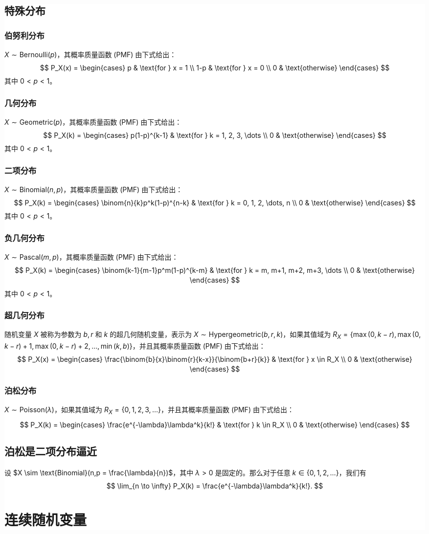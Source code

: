 ## 特殊分布

### 伯努利分布

 $X \sim \text{Bernoulli}(p)$，其概率质量函数 (PMF) 由下式给出：
$$ P_X(x) = \begin{cases} p & \text{for } x = 1 \\ 1-p & \text{for } x = 0 \\ 0 & \text{otherwise} \end{cases} $$
其中 $0 < p < 1$。

### 几何分布

 $X \sim \text{Geometric}(p)$，其概率质量函数 (PMF) 由下式给出：
$$ P_X(k) = \begin{cases} p(1-p)^{k-1} & \text{for } k = 1, 2, 3, \dots \\ 0 & \text{otherwise} \end{cases} $$
其中 $0 < p < 1$。

### 二项分布

 $X \sim \text{Binomial}(n,p)$，其概率质量函数 (PMF) 由下式给出：
$$ P_X(k) = \begin{cases} \binom{n}{k}p^k(1-p)^{n-k} & \text{for } k = 0, 1, 2, \dots, n \\ 0 & \text{otherwise} \end{cases} $$
其中 $0 < p < 1$。

### 负几何分布

$X \sim \text{Pascal}(m,p)$，其概率质量函数 (PMF) 由下式给出：
$$ P_X(k) = \begin{cases} \binom{k-1}{m-1}p^m(1-p)^{k-m} & \text{for } k = m, m+1, m+2, m+3, \dots \\ 0 & \text{otherwise} \end{cases} $$
其中 $0 < p < 1$。

### 超几何分布

随机变量 $X$ 被称为参数为 $b, r$ 和 $k$ 的超几何随机变量，表示为 $X \sim \text{Hypergeometric}(b,r,k)$，如果其值域为 $R_X = \{\max(0, k-r), \max(0, k-r) + 1, \max(0, k-r) + 2, \dots, \min(k,b)\}$，并且其概率质量函数 (PMF) 由下式给出：
$$ P_X(x) = \begin{cases} \frac{\binom{b}{x}\binom{r}{k-x}}{\binom{b+r}{k}} & \text{for } x \in R_X \\ 0 & \text{otherwise} \end{cases} $$

### 泊松分布

 $X \sim \text{Poisson}(\lambda)$，如果其值域为 $R_X = \{0, 1, 2, 3, \dots\}$，并且其概率质量函数 (PMF) 由下式给出：
$$ P_X(k) = \begin{cases} \frac{e^{-\lambda}\lambda^k}{k!} & \text{for } k \in R_X \\ 0 & \text{otherwise} \end{cases} $$

## 泊松是二项分布逼近

设 $X \sim \text{Binomial}(n,p = \frac{\lambda}{n})$，其中 $\lambda > 0$ 是固定的。那么对于任意 $k \in \{0, 1, 2, \dots\}$，我们有
$$ \lim_{n \to \infty} P_X(k) = \frac{e^{-\lambda}\lambda^k}{k!}. $$

# 连续随机变量
